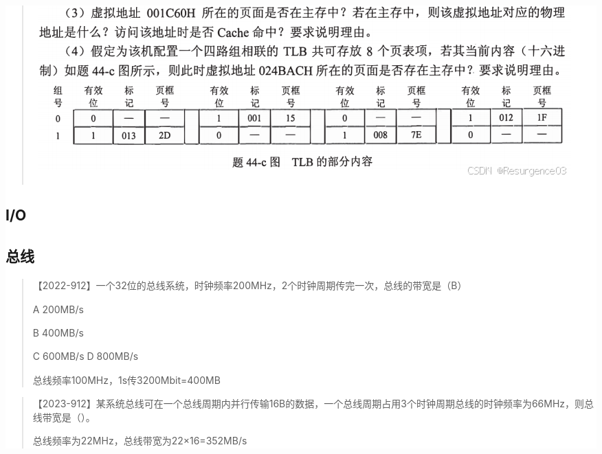 > ![img](assets/e85aabc26ec04b3c97a0d2689fa89f36.png)

##  I/O



## 总线

> 【2022-912】一个32位的总线系统，时钟频率200MHz，2个时钟周期传完一次，总线的带宽是（B）
>
> A 200MB/s
>
> B 400MB/s
>
> C 600MB/s
>  D 800MB/s
>
> 总线频率100MHz，1s传3200Mbit=400MB

> 【2023-912】某系统总线可在一个总线周期内并行传输16B的数据，一个总线周期占用3个时钟周期总线的时钟频率为66MHz，则总线带宽是（）。
>
> 总线频率为22MHz，总线带宽为22×16=352MB/s